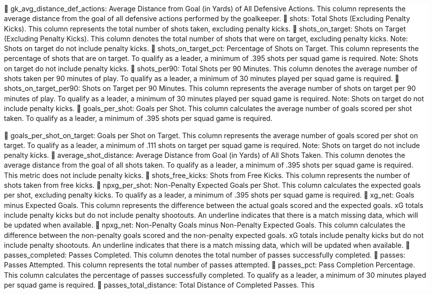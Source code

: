  gk_avg_distance_def_actions: Average Distance from Goal (in
Yards) of All Defensive Actions. This column represents the
average distance from the goal of all defensive actions performed
by the goalkeeper.
 shots: Total Shots (Excluding Penalty Kicks). This column
represents the total number of shots taken, excluding penalty
kicks.
 shots_on_target: Shots on Target (Excluding Penalty Kicks). This
column denotes the total number of shots that were on target,
excluding penalty kicks. Note: Shots on target do not include
penalty kicks.
 shots_on_target_pct: Percentage of Shots on Target. This column
represents the percentage of shots that are on target. To qualify
as a leader, a minimum of .395 shots per squad game is required.
Note: Shots on target do not include penalty kicks.
 shots_per90: Total Shots per 90 Minutes. This column denotes
the average number of shots taken per 90 minutes of play. To
qualify as a leader, a minimum of 30 minutes played per squad
game is required.
 shots_on_target_per90: Shots on Target per 90 Minutes. This
column represents the average number of shots on target per 90
minutes of play. To qualify as a leader, a minimum of 30 minutes
played per squad game is required. Note: Shots on target do not
include penalty kicks.
 goals_per_shot: Goals per Shot. This column calculates the
average number of goals scored per shot taken. To qualify as a
leader, a minimum of .395 shots per squad game is required.

 goals_per_shot_on_target: Goals per Shot on Target. This
column represents the average number of goals scored per shot
on target. To qualify as a leader, a minimum of .111 shots on
target per squad game is required. Note: Shots on target do not
include penalty kicks.
 average_shot_distance: Average Distance from Goal (in Yards) of
All Shots Taken. This column denotes the average distance from
the goal of all shots taken. To qualify as a leader, a minimum of
.395 shots per squad game is required. This metric does not
include penalty kicks.
 shots_free_kicks: Shots from Free Kicks. This column represents
the number of shots taken from free kicks.
 npxg_per_shot: Non-Penalty Expected Goals per Shot. This
column calculates the expected goals per shot, excluding penalty
kicks. To qualify as a leader, a minimum of .395 shots per squad
game is required.
 xg_net: Goals minus Expected Goals. This column represents the
difference between the actual goals scored and the expected
goals. xG totals include penalty kicks but do not include penalty
shootouts. An underline indicates that there is a match missing
data, which will be updated when available.
 npxg_net: Non-Penalty Goals minus Non-Penalty Expected Goals.
This column calculates the difference between the non-penalty
goals scored and the non-penalty expected goals. xG totals
include penalty kicks but do not include penalty shootouts. An
underline indicates that there is a match missing data, which will
be updated when available.
 passes_completed: Passes Completed. This column denotes the
total number of passes successfully completed.
 passes: Passes Attempted. This column represents the total
number of passes attempted.
 passes_pct: Pass Completion Percentage. This column calculates
the percentage of passes successfully completed. To qualify as a
leader, a minimum of 30 minutes played per squad game is
required.
 passes_total_distance: Total Distance of Completed Passes. This